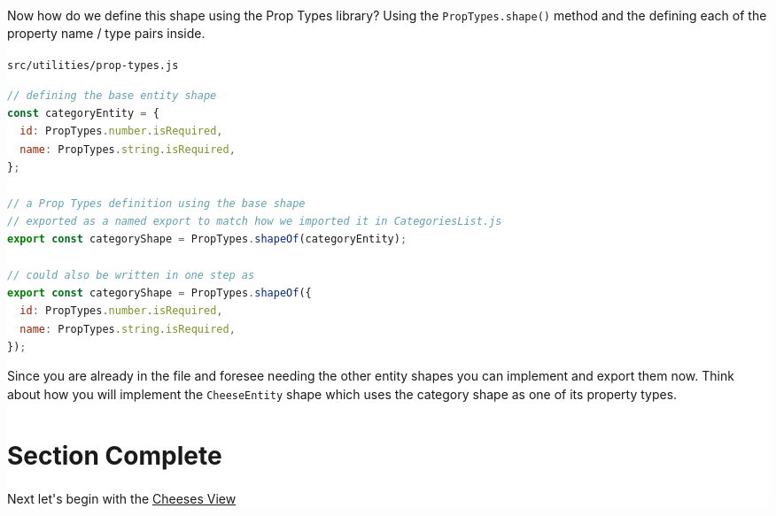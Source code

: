 Now how do we define this shape using the Prop Types library? Using the `PropTypes.shape()` method and the defining each of the property name / type pairs inside.

`src/utilities/prop-types.js`

```js
// defining the base entity shape
const categoryEntity = {
  id: PropTypes.number.isRequired,
  name: PropTypes.string.isRequired,
};

// a Prop Types definition using the base shape
// exported as a named export to match how we imported it in CategoriesList.js
export const categoryShape = PropTypes.shapeOf(categoryEntity);

// could also be written in one step as
export const categoryShape = PropTypes.shapeOf({
  id: PropTypes.number.isRequired,
  name: PropTypes.string.isRequired,
});
```

Since you are already in the file and foresee needing the other entity shapes you can implement and export them now. Think about how you will implement the `CheeseEntity` shape which uses the category shape as one of its property types.

# Section Complete
Next let's begin with the [Cheeses View](./3-cheeses-view.md)